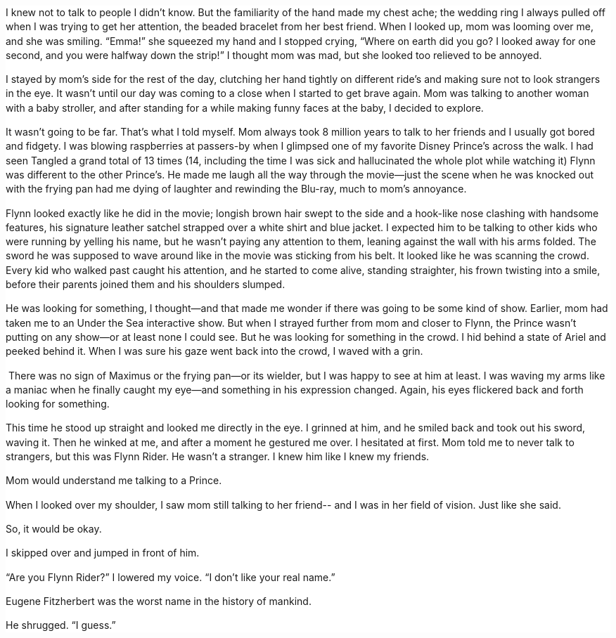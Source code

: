 I knew not to talk to people I didn’t know. But the familiarity of the hand made my chest ache; the wedding ring I always pulled off when I was trying to get her attention, the beaded bracelet from her best friend. When I looked up, mom was looming over me, and she was smiling. “Emma!” she squeezed my hand and I stopped crying, “Where on earth did you go? I looked away for one second, and you were halfway down the strip!” I thought mom was mad, but she looked too relieved to be annoyed.

I stayed by mom’s side for the rest of the day, clutching her hand tightly on different ride’s and making sure not to look strangers in the eye. It wasn’t until our day was coming to a close when I started to get brave again. Mom was talking to another woman with a baby stroller, and after standing for a while making funny faces at the baby, I decided to explore.

It wasn’t going to be far. That’s what I told myself. Mom always took 8 million years to talk to her friends and I usually got bored and fidgety. I was blowing raspberries at passers-by when I glimpsed one of my favorite Disney Prince’s across the walk. I had seen Tangled a grand total of 13 times (14, including the time I was sick and hallucinated the whole plot while watching it) Flynn was different to the other Prince’s. He made me laugh all the way through the movie—just the scene when he was knocked out with the frying pan had me dying of laughter and rewinding the Blu-ray, much to mom’s annoyance. 

Flynn looked exactly like he did in the movie; longish brown hair swept to the side and a hook-like nose clashing with handsome features, his signature leather satchel strapped over a white shirt and blue jacket. I expected him to be talking to other kids who were running by yelling his name, but he wasn’t paying any attention to them, leaning against the wall with his arms folded. The sword he was supposed to wave around like in the movie was sticking from his belt. It looked like he was scanning the crowd. Every kid who walked past caught his attention, and he started to come alive, standing straighter, his frown twisting into a smile, before their parents joined them and his shoulders slumped.

He was looking for something, I thought—and that made me wonder if there was going to be some kind of show. Earlier, mom had taken me to an Under the Sea interactive show. But when I strayed further from mom and closer to Flynn, the Prince wasn’t putting on any show—or at least none I could see. But he was looking for something in the crowd. I hid behind a state of Ariel and peeked behind it. When I was sure his gaze went back into the crowd, I waved with a grin.

 There was no sign of Maximus or the frying pan—or its wielder, but I was happy to see at him at least. I was waving my arms like a maniac when he finally caught my eye—and something in his expression changed. Again, his eyes flickered back and forth looking for something. 

This time he stood up straight and looked me directly in the eye. I grinned at him, and he smiled back and took out his sword, waving it. Then he winked at me, and after a moment he gestured me over. I hesitated at first. Mom told me to never talk to strangers, but this was Flynn Rider. He wasn’t a stranger. I knew him like I knew my friends.

Mom would understand me talking to a Prince.

When I looked over my shoulder, I saw mom still talking to her friend-- and I was in her field of vision. Just like she said.

So, it would be okay.

I skipped over and jumped in front of him. 

“Are you Flynn Rider?” I lowered my voice. “I don’t like your real name.”

Eugene Fitzherbert was the worst name in the history of mankind.

He shrugged. “I guess.”
